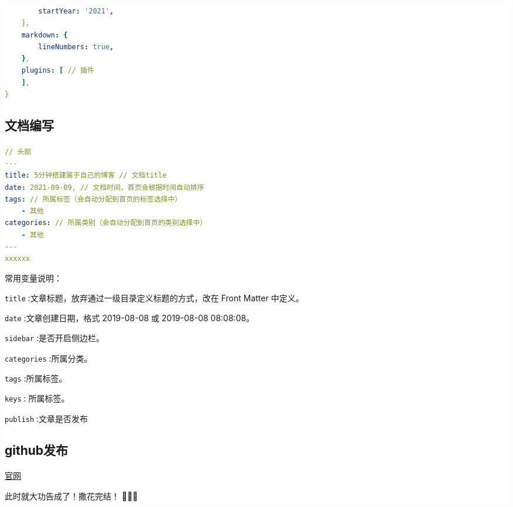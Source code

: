 ```yaml
        startYear: '2021',
    },
    markdown: {
        lineNumbers: true,
    },
    plugins: [ // 插件
    ],
}

```
## 文档编写
```yaml
// 头部
---
title: 5分钟搭建属于自己的博客 // 文档title
date: 2021-09-09, // 文档时间，首页会根据时间自动排序
tags: // 所属标签（会自动分配到首页的标签选择中）
    - 其他
categories: // 所属类别（会自动分配到首页的类别选择中）
    - 其他
---
xxxxxx
```
常用变量说明：

`title` :文章标题，放弃通过一级目录定义标题的方式，改在 Front Matter 中定义。

`date` :文章创建日期，格式 2019-08-08 或 2019-08-08 08:08:08。

`sidebar` :是否开启侧边栏。

`categories` :所属分类。

`tags` :所属标签。

`keys` : 所属标签。

`publish` :文章是否发布

## github发布
[官网](https://vuepress.vuejs.org/zh/guide/deploy.html#%E4%BA%91%E5%BC%80%E5%8F%91-cloudbase)

此时就大功告成了！撒花完结！ :tada::tada::tada: